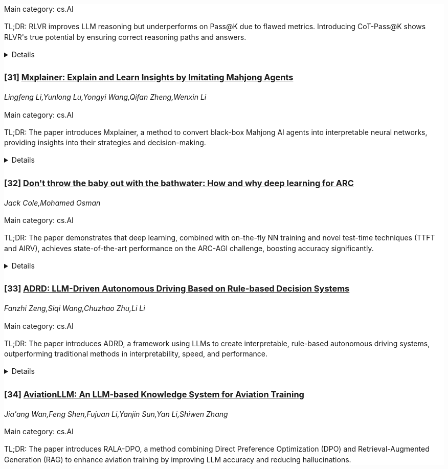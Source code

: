 Main category: cs.AI

TL;DR: RLVR improves LLM reasoning but underperforms on Pass@K due to flawed metrics. Introducing CoT-Pass@K shows RLVR's true potential by ensuring correct reasoning paths and answers.


<details><summary>Details</summary></details>


### [31] [Mxplainer: Explain and Learn Insights by Imitating Mahjong Agents](https://arxiv.org/abs/2506.14246)
*Lingfeng Li,Yunlong Lu,Yongyi Wang,Qifan Zheng,Wenxin Li*

Main category: cs.AI

TL;DR: The paper introduces Mxplainer, a method to convert black-box Mahjong AI agents into interpretable neural networks, providing insights into their strategies and decision-making.


<details><summary>Details</summary></details>


### [32] [Don't throw the baby out with the bathwater: How and why deep learning for ARC](https://arxiv.org/abs/2506.14276)
*Jack Cole,Mohamed Osman*

Main category: cs.AI

TL;DR: The paper demonstrates that deep learning, combined with on-the-fly NN training and novel test-time techniques (TTFT and AIRV), achieves state-of-the-art performance on the ARC-AGI challenge, boosting accuracy significantly.


<details><summary>Details</summary></details>


### [33] [ADRD: LLM-Driven Autonomous Driving Based on Rule-based Decision Systems](https://arxiv.org/abs/2506.14299)
*Fanzhi Zeng,Siqi Wang,Chuzhao Zhu,Li Li*

Main category: cs.AI

TL;DR: The paper introduces ADRD, a framework using LLMs to create interpretable, rule-based autonomous driving systems, outperforming traditional methods in interpretability, speed, and performance.


<details><summary>Details</summary></details>


### [34] [AviationLLM: An LLM-based Knowledge System for Aviation Training](https://arxiv.org/abs/2506.14336)
*Jia'ang Wan,Feng Shen,Fujuan Li,Yanjin Sun,Yan Li,Shiwen Zhang*

Main category: cs.AI

TL;DR: The paper introduces RALA-DPO, a method combining Direct Preference Optimization (DPO) and Retrieval-Augmented Generation (RAG) to enhance aviation training by improving LLM accuracy and reducing hallucinations.
